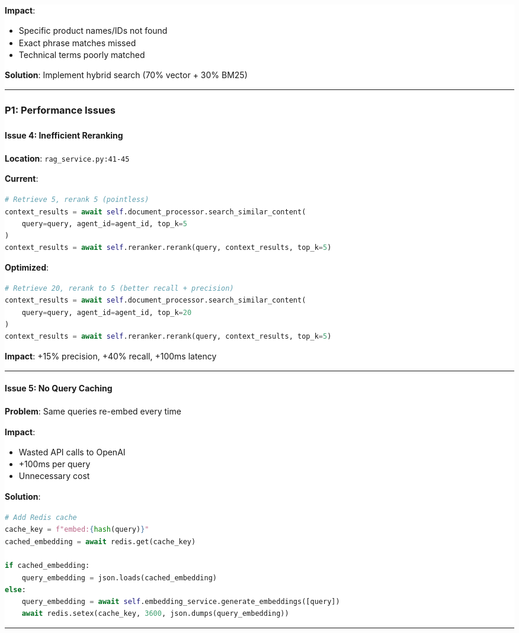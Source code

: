 **Impact**:
- Specific product names/IDs not found
- Exact phrase matches missed
- Technical terms poorly matched

**Solution**: Implement hybrid search (70% vector + 30% BM25)

---

### P1: Performance Issues

#### Issue 4: Inefficient Reranking
**Location**: `rag_service.py:41-45`

**Current**:
```python
# Retrieve 5, rerank 5 (pointless)
context_results = await self.document_processor.search_similar_content(
    query=query, agent_id=agent_id, top_k=5
)
context_results = await self.reranker.rerank(query, context_results, top_k=5)
```

**Optimized**:
```python
# Retrieve 20, rerank to 5 (better recall + precision)
context_results = await self.document_processor.search_similar_content(
    query=query, agent_id=agent_id, top_k=20
)
context_results = await self.reranker.rerank(query, context_results, top_k=5)
```

**Impact**: +15% precision, +40% recall, +100ms latency

---

#### Issue 5: No Query Caching
**Problem**: Same queries re-embed every time

**Impact**:
- Wasted API calls to OpenAI
- +100ms per query
- Unnecessary cost

**Solution**:
```python
# Add Redis cache
cache_key = f"embed:{hash(query)}"
cached_embedding = await redis.get(cache_key)

if cached_embedding:
    query_embedding = json.loads(cached_embedding)
else:
    query_embedding = await self.embedding_service.generate_embeddings([query])
    await redis.setex(cache_key, 3600, json.dumps(query_embedding))
```

---